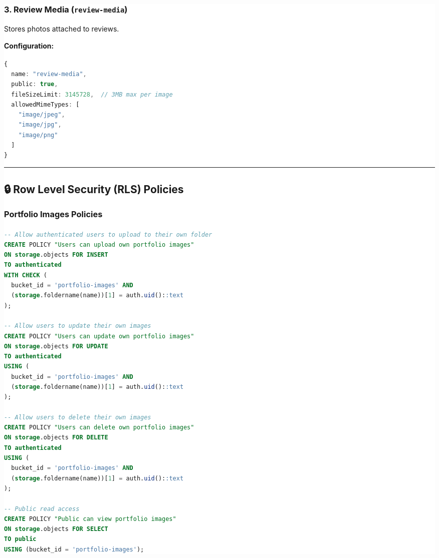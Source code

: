 ### 3. **Review Media** (`review-media`)
Stores photos attached to reviews.

**Configuration:**
```typescript
{
  name: "review-media",
  public: true,
  fileSizeLimit: 3145728,  // 3MB max per image
  allowedMimeTypes: [
    "image/jpeg",
    "image/jpg",
    "image/png"
  ]
}
```

---

## 🔒 Row Level Security (RLS) Policies

### Portfolio Images Policies

```sql
-- Allow authenticated users to upload to their own folder
CREATE POLICY "Users can upload own portfolio images"
ON storage.objects FOR INSERT
TO authenticated
WITH CHECK (
  bucket_id = 'portfolio-images' AND
  (storage.foldername(name))[1] = auth.uid()::text
);

-- Allow users to update their own images
CREATE POLICY "Users can update own portfolio images"
ON storage.objects FOR UPDATE
TO authenticated
USING (
  bucket_id = 'portfolio-images' AND
  (storage.foldername(name))[1] = auth.uid()::text
);

-- Allow users to delete their own images
CREATE POLICY "Users can delete own portfolio images"
ON storage.objects FOR DELETE
TO authenticated
USING (
  bucket_id = 'portfolio-images' AND
  (storage.foldername(name))[1] = auth.uid()::text
);

-- Public read access
CREATE POLICY "Public can view portfolio images"
ON storage.objects FOR SELECT
TO public
USING (bucket_id = 'portfolio-images');
```
